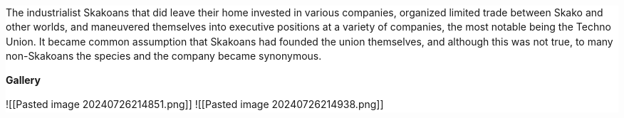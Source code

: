 The industrialist Skakoans that did leave their home invested in various companies, organized limited trade between Skako and other worlds, and maneuvered themselves into executive positions at a variety of companies, the most notable being the Techno Union. It became common assumption that Skakoans had founded the union themselves, and although this was not true, to many non-Skakoans the species and the company became synonymous.

**Gallery**

![[Pasted image 20240726214851.png]]
![[Pasted image 20240726214938.png]]